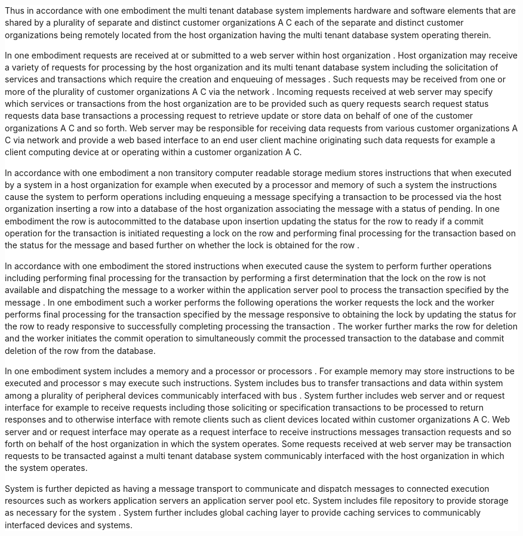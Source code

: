 Thus in accordance with one embodiment the multi tenant database system implements hardware and software elements that are shared by a plurality of separate and distinct customer organizations A C each of the separate and distinct customer organizations being remotely located from the host organization having the multi tenant database system operating therein.

In one embodiment requests are received at or submitted to a web server within host organization . Host organization may receive a variety of requests for processing by the host organization and its multi tenant database system including the solicitation of services and transactions which require the creation and enqueuing of messages . Such requests may be received from one or more of the plurality of customer organizations A C via the network . Incoming requests received at web server may specify which services or transactions from the host organization are to be provided such as query requests search request status requests data base transactions a processing request to retrieve update or store data on behalf of one of the customer organizations A C and so forth. Web server may be responsible for receiving data requests from various customer organizations A C via network and provide a web based interface to an end user client machine originating such data requests for example a client computing device at or operating within a customer organization A C.

In accordance with one embodiment a non transitory computer readable storage medium stores instructions that when executed by a system in a host organization for example when executed by a processor and memory of such a system the instructions cause the system to perform operations including enqueuing a message specifying a transaction to be processed via the host organization inserting a row into a database of the host organization associating the message with a status of pending. In one embodiment the row is autocommitted to the database upon insertion updating the status for the row to ready if a commit operation for the transaction is initiated requesting a lock on the row and performing final processing for the transaction based on the status for the message and based further on whether the lock is obtained for the row .

In accordance with one embodiment the stored instructions when executed cause the system to perform further operations including performing final processing for the transaction by performing a first determination that the lock on the row is not available and dispatching the message to a worker within the application server pool to process the transaction specified by the message . In one embodiment such a worker performs the following operations the worker requests the lock and the worker performs final processing for the transaction specified by the message responsive to obtaining the lock by updating the status for the row to ready responsive to successfully completing processing the transaction . The worker further marks the row for deletion and the worker initiates the commit operation to simultaneously commit the processed transaction to the database and commit deletion of the row from the database.

In one embodiment system includes a memory and a processor or processors . For example memory may store instructions to be executed and processor s may execute such instructions. System includes bus to transfer transactions and data within system among a plurality of peripheral devices communicably interfaced with bus . System further includes web server and or request interface for example to receive requests including those soliciting or specification transactions to be processed to return responses and to otherwise interface with remote clients such as client devices located within customer organizations A C. Web server and or request interface may operate as a request interface to receive instructions messages transaction requests and so forth on behalf of the host organization in which the system operates. Some requests received at web server may be transaction requests to be transacted against a multi tenant database system communicably interfaced with the host organization in which the system operates.

System is further depicted as having a message transport to communicate and dispatch messages to connected execution resources such as workers application servers an application server pool etc. System includes file repository to provide storage as necessary for the system . System further includes global caching layer to provide caching services to communicably interfaced devices and systems.
